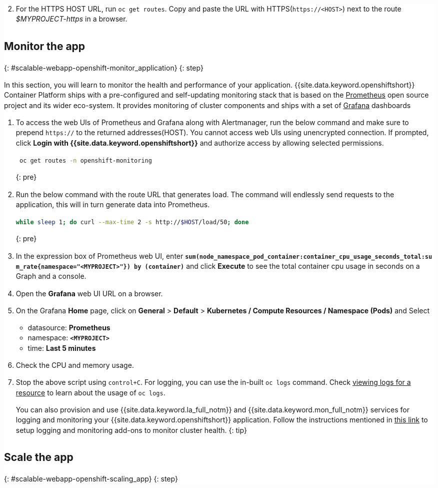 2. For the HTTPS HOST URL, run `oc get routes`. Copy and paste the URL with HTTPS(`https://<HOST>`) next to the route *$MYPROJECT-https* in a browser.
   
## Monitor the app
{: #scalable-webapp-openshift-monitor_application}
{: step}

In this section, you will learn to monitor the health and performance of your application.
{{site.data.keyword.openshiftshort}} Container Platform ships with a pre-configured and self-updating monitoring stack that is based on the [Prometheus](https://prometheus.io/) open source project and its wider eco-system. It provides monitoring of cluster components and ships with a set of [Grafana](https://grafana.com/) dashboards

1. To access the web UIs of Prometheus and Grafana along with Alertmanager, run the below command and make sure to prepend `https://` to the returned addresses(HOST). You cannot access web UIs using unencrypted connection. If prompted, click **Login with {{site.data.keyword.openshiftshort}}** and authorize access by allowing selected permissions.
   ```sh
    oc get routes -n openshift-monitoring
   ```
   {: pre}

2. Run the below command with the route URL that generates load. The command will endlessly send requests to the application, this will in turn generate data into Prometheus. 
   ```sh
   while sleep 1; do curl --max-time 2 -s http://$HOST/load/50; done
   ```
   {: pre}

3. In the expression box of Prometheus web UI, enter **`sum(node_namespace_pod_container:container_cpu_usage_seconds_total:sum_rate{namespace="<MYPROJECT>"}) by (container)`** and click **Execute** to see the total container cpu usage in seconds on a Graph and a console.
4. Open the **Grafana** web UI URL on a browser.
5. On the Grafana **Home** page, click on **General** > **Default** > **Kubernetes / Compute Resources / Namespace (Pods)** and Select
   - datasource: **Prometheus**
   - namespace: **`<MYPROJECT>`**
   - time: **Last 5 minutes**
6. Check the CPU and memory usage.
7. Stop the above script using `control+C`. For logging, you can use the in-built `oc logs` command. Check [viewing logs for a resource](https://docs.openshift.com/container-platform/4.8/logging/viewing-resource-logs.html) to learn about the usage of `oc logs`.

   You can also provision and use {{site.data.keyword.la_full_notm}} and {{site.data.keyword.mon_full_notm}} services for logging and monitoring your {{site.data.keyword.openshiftshort}} application. Follow the instructions mentioned in [this link](https://{DomainName}/docs/openshift?topic=openshift-health) to setup logging and monitoring add-ons to monitor cluster health.
   {: tip}

## Scale the app
{: #scalable-webapp-openshift-scaling_app}
{: step}
